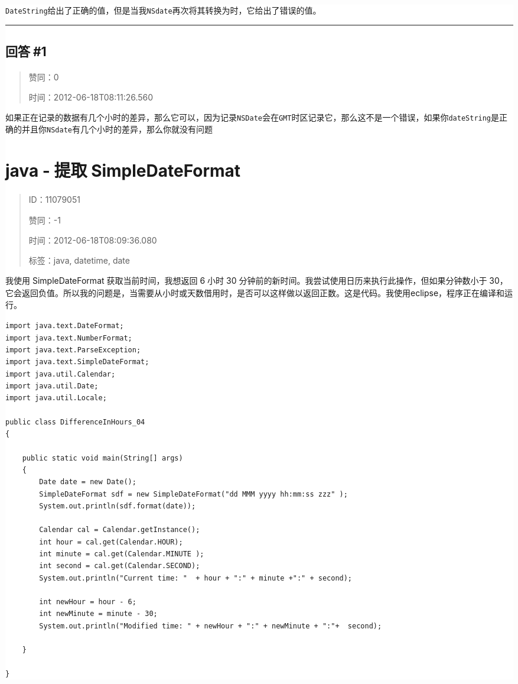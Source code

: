 `DateString`给出了正确的值，但是当我`NSdate`再次将其转换为时，它给出了错误的值。

* * *

## 回答 #1

> 赞同：0
> 
> 时间：2012-06-18T08:11:26.560

如果正在记录的数据有几个小时的差异，那么它可以，因为记录`NSDate`会在`GMT`时区记录它，那么这不是一个错误，如果你`dateString`是正确的并且你`NSdate`有几个小时的差异，那么你就没有问题

# java - 提取 SimpleDateFormat

> ID：11079051
> 
> 赞同：-1
> 
> 时间：2012-06-18T08:09:36.080
> 
> 标签：java, datetime, date

我使用 SimpleDateFormat 获取当前时间，我想返回 6 小时 30 分钟前的新时间。我尝试使用日历来执行此操作，但如果分钟数小于 30，它会返回负值。所以我的问题是，当需要从小时或天数借用时，是否可以这样做以返回正数。这是代码。我使用eclipse，程序正在编译和运行。

```
import java.text.DateFormat;
import java.text.NumberFormat;
import java.text.ParseException;
import java.text.SimpleDateFormat;
import java.util.Calendar;
import java.util.Date;
import java.util.Locale;

public class DifferenceInHours_04 
{

    public static void main(String[] args) 
    {
        Date date = new Date();
        SimpleDateFormat sdf = new SimpleDateFormat("dd MMM yyyy hh:mm:ss zzz" );
        System.out.println(sdf.format(date));

        Calendar cal = Calendar.getInstance();
        int hour = cal.get(Calendar.HOUR);
        int minute = cal.get(Calendar.MINUTE );
        int second = cal.get(Calendar.SECOND);
        System.out.println("Current time: "  + hour + ":" + minute +":" + second);

        int newHour = hour - 6;
        int newMinute = minute - 30;
        System.out.println("Modified time: " + newHour + ":" + newMinute + ":"+  second);

    }

} 
```
